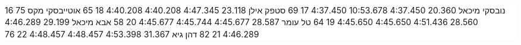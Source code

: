 </tr>
<tr class="rnk_bkcolor">
    <td class="rnk_font">16</td>
    <td class="rnk_font">75</td>
    <td class="rnk_font">נובסקי מיכאל</td>
    <td class="rnk_font">20.360</td>
    <td class="rnk_font">4:37.450</td>
    <td class="rnk_font">10:53.678</td>
    <td class="rnk_font"></td>
    <td class="rnk_font">4:37.450</td>
</tr>
<tr class="rnk_bkcolor">
    <td class="rnk_font">17</td>
    <td class="rnk_font">69</td>
    <td class="rnk_font">סטפק אילן</td>
    <td class="rnk_font">23.118</td>
    <td class="rnk_font">4:47.345</td>
    <td class="rnk_font">4:40.208</td>
    <td class="rnk_font"></td>
    <td class="rnk_font">4:40.208</td>
</tr>
<tr class="rnk_bkcolor">
    <td class="rnk_font">18</td>
    <td class="rnk_font">65</td>
    <td class="rnk_font">אוטייבסקי מקס</td>
    <td class="rnk_font">28.560</td>
    <td class="rnk_font">4:51.436</td>
    <td class="rnk_font">4:45.650</td>
    <td class="rnk_font"></td>
    <td class="rnk_font">4:45.650</td>
</tr>
<tr class="rnk_bkcolor">
    <td class="rnk_font">19</td>
    <td class="rnk_font">64</td>
    <td class="rnk_font">טל עומר</td>
    <td class="rnk_font">28.587</td>
    <td class="rnk_font">4:45.677</td>
    <td class="rnk_font">4:45.744</td>
    <td class="rnk_font"></td>
    <td class="rnk_font">4:45.677</td>
</tr>
<tr class="rnk_bkcolor">
    <td class="rnk_font">20</td>
    <td class="rnk_font">58</td>
    <td class="rnk_font">אבא מיכאל</td>
    <td class="rnk_font">29.199</td>
    <td class="rnk_font">4:46.289</td>
    <td class="rnk_font"></td>
    <td class="rnk_font"></td>
    <td class="rnk_font">4:46.289</td>
</tr>
<tr class="rnk_bkcolor">
    <td class="rnk_font">21</td>
    <td class="rnk_font">82</td>
    <td class="rnk_font">דהן גיא</td>
    <td class="rnk_font">31.367</td>
    <td class="rnk_font">4:53.398</td>
    <td class="rnk_font">4:48.457</td>
    <td class="rnk_font"></td>
    <td class="rnk_font">4:48.457</td>
</tr>
<tr class="rnk_bkcolor">
    <td class="rnk_font">22</td>
    <td class="rnk_font">76</td>